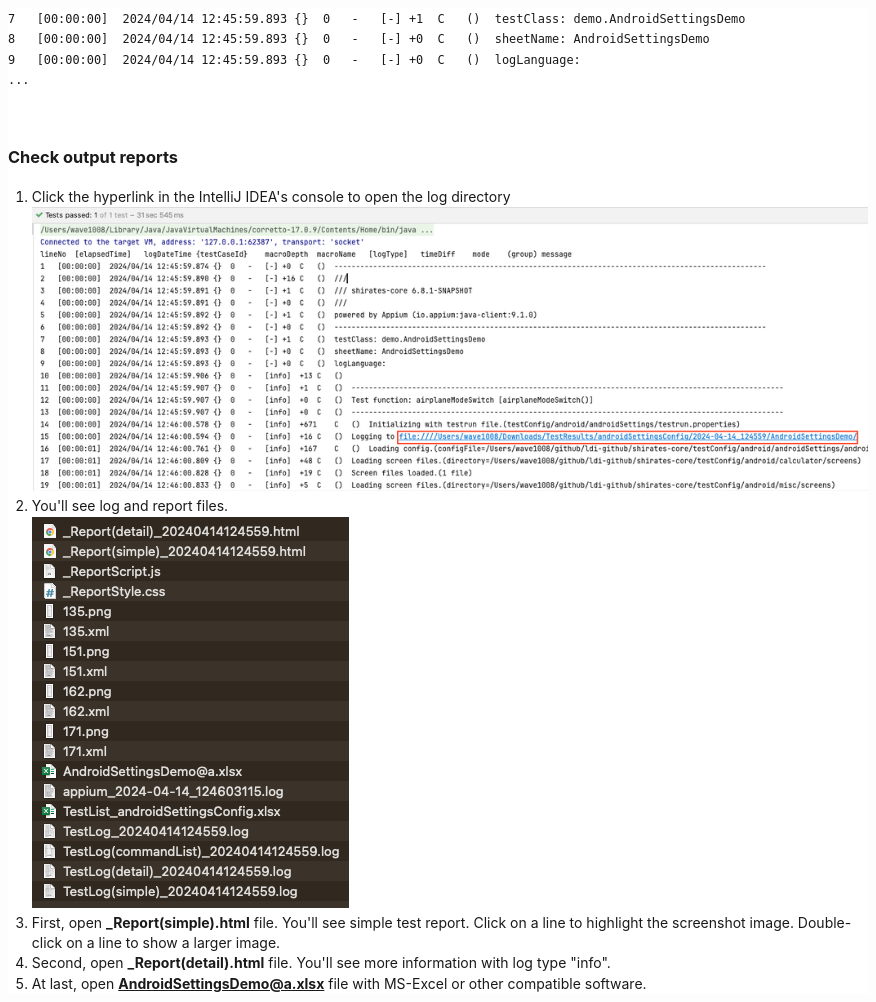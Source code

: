 ```
7	[00:00:00]	2024/04/14 12:45:59.893	{}	0	-	[-]	+1	C	()	testClass: demo.AndroidSettingsDemo
8	[00:00:00]	2024/04/14 12:45:59.893	{}	0	-	[-]	+0	C	()	sheetName: AndroidSettingsDemo
9	[00:00:00]	2024/04/14 12:45:59.893	{}	0	-	[-]	+0	C	()	logLanguage: 
...
```

<br>

### Check output reports

1. Click the hyperlink in the IntelliJ IDEA's console to open the log directory<br>
   ![](_images/hyper_link_to_testresults.png)
2. You'll see log and report files.<br>
   ![](_images/test_results.png)
3. First, open **_Report(simple).html** file. You'll see simple test report. Click on a line to highlight the screenshot
   image. Double-click on a line to show a larger image.
4. Second, open **_Report(detail).html** file. You'll see more information with log type "info".
5. At last, open **AndroidSettingsDemo@a.xlsx** file with MS-Excel or other compatible software.
